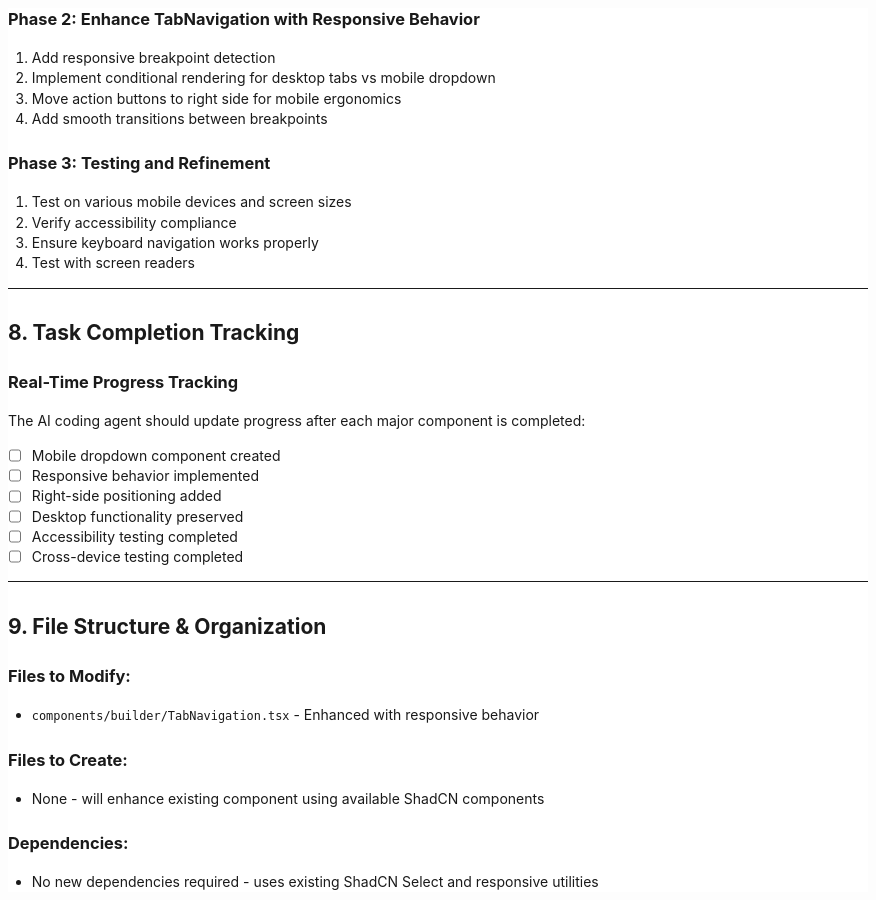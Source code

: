 ### Phase 2: Enhance TabNavigation with Responsive Behavior

1. Add responsive breakpoint detection
2. Implement conditional rendering for desktop tabs vs mobile dropdown
3. Move action buttons to right side for mobile ergonomics
4. Add smooth transitions between breakpoints

### Phase 3: Testing and Refinement

1. Test on various mobile devices and screen sizes
2. Verify accessibility compliance
3. Ensure keyboard navigation works properly
4. Test with screen readers

---

## 8. Task Completion Tracking

### Real-Time Progress Tracking

The AI coding agent should update progress after each major component is completed:

- [ ] Mobile dropdown component created
- [ ] Responsive behavior implemented
- [ ] Right-side positioning added
- [ ] Desktop functionality preserved
- [ ] Accessibility testing completed
- [ ] Cross-device testing completed

---

## 9. File Structure & Organization

### Files to Modify:

- `components/builder/TabNavigation.tsx` - Enhanced with responsive behavior

### Files to Create:

- None - will enhance existing component using available ShadCN components

### Dependencies:

- No new dependencies required - uses existing ShadCN Select and responsive utilities
